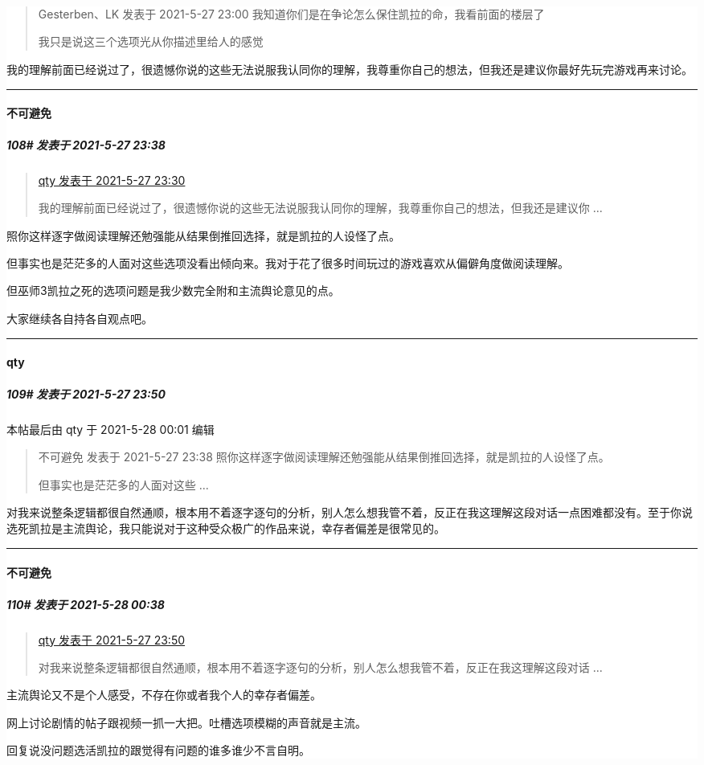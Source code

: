 
<blockquote>Gesterben、LK 发表于 2021-5-27 23:00
我知道你们是在争论怎么保住凯拉的命，我看前面的楼层了

我只是说这三个选项光从你描述里给人的感觉

</blockquote>
我的理解前面已经说过了，很遗憾你说的这些无法说服我认同你的理解，我尊重你自己的想法，但我还是建议你最好先玩完游戏再来讨论。


*****

####  不可避免  
##### 108#       发表于 2021-5-27 23:38


<blockquote><a href="httphttps://bbs.saraba1st.com/2b/forum.php?mod=redirect&amp;goto=findpost&amp;pid=51394294&amp;ptid=2006143" target="_blank">qty 发表于 2021-5-27 23:30</a>

我的理解前面已经说过了，很遗憾你说的这些无法说服我认同你的理解，我尊重你自己的想法，但我还是建议你 ...</blockquote>
照你这样逐字做阅读理解还勉强能从结果倒推回选择，就是凯拉的人设怪了点。

但事实也是茫茫多的人面对这些选项没看出倾向来。我对于花了很多时间玩过的游戏喜欢从偏僻角度做阅读理解。

但巫师3凯拉之死的选项问题是我少数完全附和主流舆论意见的点。

大家继续各自持各自观点吧。


*****

####  qty  
##### 109#       发表于 2021-5-27 23:50


 本帖最后由 qty 于 2021-5-28 00:01 编辑 
<blockquote>不可避免 发表于 2021-5-27 23:38
照你这样逐字做阅读理解还勉强能从结果倒推回选择，就是凯拉的人设怪了点。

但事实也是茫茫多的人面对这些 ...</blockquote>
对我来说整条逻辑都很自然通顺，根本用不着逐字逐句的分析，别人怎么想我管不着，反正在我这理解这段对话一点困难都没有。至于你说选死凯拉是主流舆论，我只能说对于这种受众极广的作品来说，幸存者偏差是很常见的。


*****

####  不可避免  
##### 110#       发表于 2021-5-28 00:38


<blockquote><a href="httphttps://bbs.saraba1st.com/2b/forum.php?mod=redirect&amp;goto=findpost&amp;pid=51394448&amp;ptid=2006143" target="_blank">qty 发表于 2021-5-27 23:50</a>

对我来说整条逻辑都很自然通顺，根本用不着逐字逐句的分析，别人怎么想我管不着，反正在我这理解这段对话 ...</blockquote>
主流舆论又不是个人感受，不存在你或者我个人的幸存者偏差。

网上讨论剧情的帖子跟视频一抓一大把。吐槽选项模糊的声音就是主流。

回复说没问题选活凯拉的跟觉得有问题的谁多谁少不言自明。

